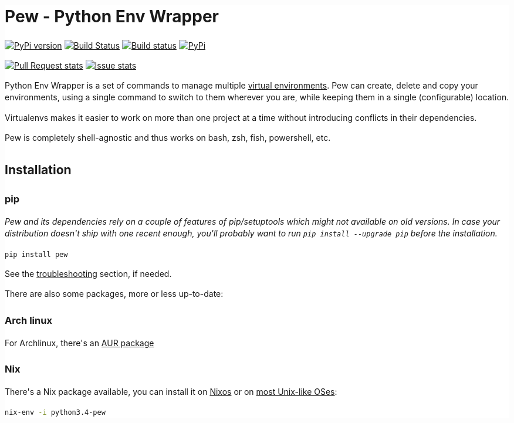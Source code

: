 # Pew - Python Env Wrapper

[![PyPi version](http://img.shields.io/pypi/v/pew.svg)](https://pypi.python.org/pypi/pew)
[![Build Status](https://travis-ci.org/berdario/pew.png)](https://travis-ci.org/berdario/pew)
[![Build status](https://ci.appveyor.com/api/projects/status/xxe096txh1fuqfag/branch/master?svg=true)](https://ci.appveyor.com/project/berdario/pew/branch/master)
[![PyPi](https://img.shields.io/pypi/format/pew.svg)](https://pypi.python.org/pypi/pew/)

[![Pull Request stats](http://www.issuestats.com/github/berdario/pew/badge/pr?style=flat-square)](http://www.issuestats.com/github/berdario/pew)
[![Issue stats](http://www.issuestats.com/github/berdario/pew/badge/issue?style=flat-square)](http://www.issuestats.com/github/berdario/pew)

Python Env Wrapper is a set of commands to manage multiple [virtual
environments](http://pypi.python.org/pypi/virtualenv). Pew can create, delete
and copy your environments, using a single command to switch to them wherever
you are, while keeping them in a single (configurable) location.

Virtualenvs makes it easier to work on more than one project at a time without
introducing conflicts in their dependencies.

Pew is completely shell-agnostic and thus works on bash, zsh, fish, powershell,
etc.


## Installation

### pip

_Pew and its dependencies rely on a couple of features of pip/setuptools which
might not available on old versions. In case your distribution doesn't ship
with one recent enough, you'll probably want to run `pip install --upgrade pip`
before the installation._

```sh
pip install pew
```

See the [troubleshooting](#troubleshooting) section, if needed.

There are also some packages, more or less up-to-date:

### Arch linux

For Archlinux, there's an [AUR
package](https://aur.archlinux.org/packages/python-pew/)

### Nix

There's a Nix package available, you can install it on
[Nixos](http://nixos.org/) or on [most Unix-like
OSes](http://nixos.org/nix/download.html):

```sh
nix-env -i python3.4-pew
```

